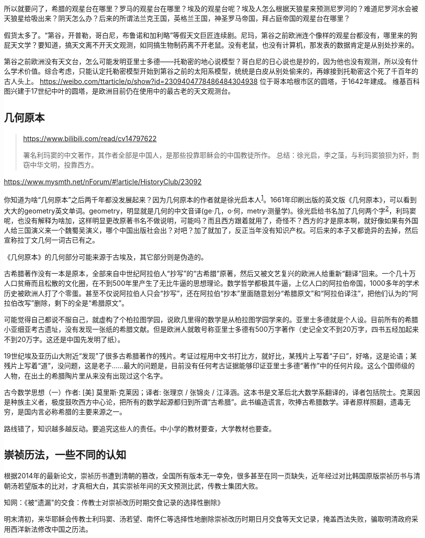 所以就要问了，希腊的观星台在哪里？罗马的观星台在哪里？埃及的观星台呢？埃及人怎么根据天狼星来预测尼罗河的？难道尼罗河水会被天狼星给吸出来？阴天怎么办？后来的所谓法兰克王国，英格兰王国，神圣罗马帝国，拜占庭帝国的观星台在哪里？

假货太多了。“第谷，开普勒，哥白尼，布鲁诺和加利略”等假天文巨匠连续剧。尼玛，第谷之前欧洲连个像样的观星台都没有，哪里来的狗屁天文学？要知道，搞天文离不开天文观测，如同搞生物制药离不开老鼠。没有老鼠，也没有计算机，那发表的数据肯定是从别处抄来的。

第谷之前欧洲没有天文台，怎么可能发明亚里士多德——托勒密的地心说模型？哥白尼的日心说也是抄的，因为他也没有观测，所以没有什么学术价值。综合考虑，只能认定托勒密模型开始到第谷之前的太阳系模型，统统是白皮从别处偷来的，再嫁接到托勒密这个死了千百年的古人头上。
<https://weibo.com/ttarticle/p/show?id=2309404778486484304938>
位于哥本哈根市区的圆塔，于1642年建成。 维基百科 图兴建于17世纪中叶的圆塔，是欧洲目前仍在使用中的最古老的天文观测台。


<a id="orgf5c8483"></a>

## 几何原本

> <https://www.bilibili.com/read/cv14797622>
> 
> 署名利玛窦的中文著作，其作者全部是中国人，是那些投靠耶稣会的中国教徒所作。
> 总结：徐光启，李之藻，与利玛窦狼狈为奸，剽窃中华文明，投靠西方。 

<https://www.mysmth.net/nForum/#!article/HistoryClub/23092>

你知道为啥“几何原本”之后两千年都没发展起来？因为几何原本的作者就是徐光启本人<sup><a id="fnr.1" class="footref" href="#fn.1" role="doc-backlink">1</a></sup>。1661年印刷出版的英文版《几何原本》，可以看到大大的geometry英文单词。geometry，明显就是几何的中文音译(ge·几，o·何，metry·测量学)。徐光启给书名加了几何两个字<sup><a id="fnr.2" class="footref" href="#fn.2" role="doc-backlink">2</a></sup>，利玛窦呢，也没有解释为啥加，这样明显更改原著书名不做说明，可能吗？而且西方跟着就用了，奇怪不？西方的才是原本啊，就好像如果有外国人给三国演义来一个魏蜀吴演义，哪个中国出版社会出？对吧？加了就加了，反正当年没有知识产权。可后来的本子又都诡异的去掉，然后宣称拉丁文几何一词古已有之。

《几何原本》的几何部分可能来源于古埃及，其它部分则是伪造的。

古希腊著作没有一本是原本，全部来自中世纪阿拉伯人“抄写”的“古希腊”原著，然后又被文艺复兴的欧洲人给重新“翻译”回来。一个几十万人口贫瘠而且松散的文化圈，在不到500年里产生了无比牛逼的思想理论。数学哲学都极其牛逼，上亿人口的阿拉伯帝国，1000多年的学术历史被欧洲人打了个零蛋。甚至不仅说阿拉伯人只会“抄写”，还在阿拉伯“抄本”里面随意划分“希腊原文”和“阿拉伯译注”，把他们认为的“阿拉伯改写”删除，剩下的全是“希腊原文”。

可能觉得自己都说不服自己，就虚构了个柏拉图学园，说欧几里得的数学是从柏拉图学园学来的。亚里士多德就是个人设。目前所有的希腊小亚细亚考古遗址，没有发现一张纸的希腊文献。但是欧洲人就敢号称亚里士多德有500万字著作（史记全文不到20万字，四书五经加起来不到20万字。这还是中国先发明了纸）。

19世纪埃及亚历山大附近“发现”了很多古希腊著作的残片。考证过程用中文书打比方，就好比，某残片上写着“子曰”，好咯，这是论语；某残片上写着“道”，没问题，这是老子……最大的问题是，目前没有任何考古证据能够印证亚里士多德“著作”中的任何片段。这么个国师级的人物，在出土的希腊陶片里从来没有出现过这个名字。

古今数学思想（一）作者: [美] 莫里斯·克莱因；译者: 张理京 / 张锦炎 / 江泽涵。这本书是文革后北大数学系翻译的，译者包括院士。克莱因是种族主义者，极度鼓吹西方中心论，把所有的数学起源都归到所谓“古希腊”。此书编造谎言，吹捧古希腊数学。译者原样照翻，遗毒无穷，是国内言必称希腊的主要来源之一。

路线错了，知识越多越反动。要追究这些人的责任。中小学的教材要查，大学教材也要查。


<a id="org4b52726"></a>

## 崇祯历法，一些不同的认知

根据2014年的最新论文，崇祯历书遭到清朝的篡改，全国所有版本无一幸免，很多甚至在同一页缺失，近年经过对比韩国原版崇祯历书与清朝汤若望版本的比对，才真相大白，其实崇祯年间的天文预测比武，传教士集团大败。

知网：《被“遗漏"的交食：传教士对崇祯改历时期交食记录的选择性删除》

明末清初，来华耶稣会传教士利玛窦、汤若望、南怀仁等选择性地删除崇祯改历时期日月交食等天文记录，掩盖西法失败，骗取明清政府采用西洋新法修改中国之历法。

